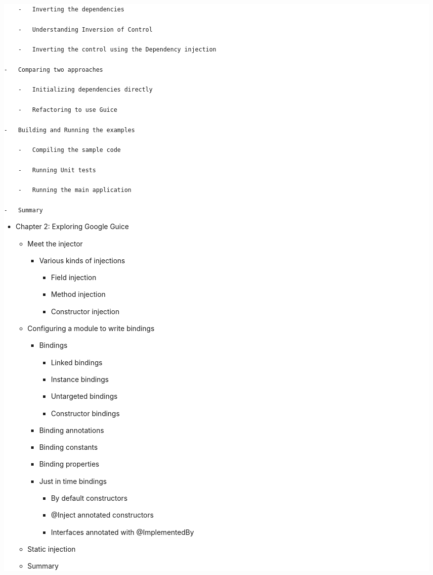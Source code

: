         -   Inverting the dependencies

        -   Understanding Inversion of Control

        -   Inverting the control using the Dependency injection

    -   Comparing two approaches

        -   Initializing dependencies directly

        -   Refactoring to use Guice

    -   Building and Running the examples

        -   Compiling the sample code

        -   Running Unit tests

        -   Running the main application

    -   Summary


-   Chapter 2: Exploring Google Guice

    -   Meet the injector

        -   Various kinds of injections

            -   Field injection

            -   Method injection

            -   Constructor injection

    -   Configuring a module to write bindings

        -   Bindings

            -   Linked bindings

            -   Instance bindings

            -   Untargeted bindings

            -   Constructor bindings

        -   Binding annotations

        -   Binding constants

        -   Binding properties

        -   Just in time bindings

            -   By default constructors

            -   \@Inject annotated constructors

            -   Interfaces annotated with \@ImplementedBy

    -   Static injection

    -   Summary

